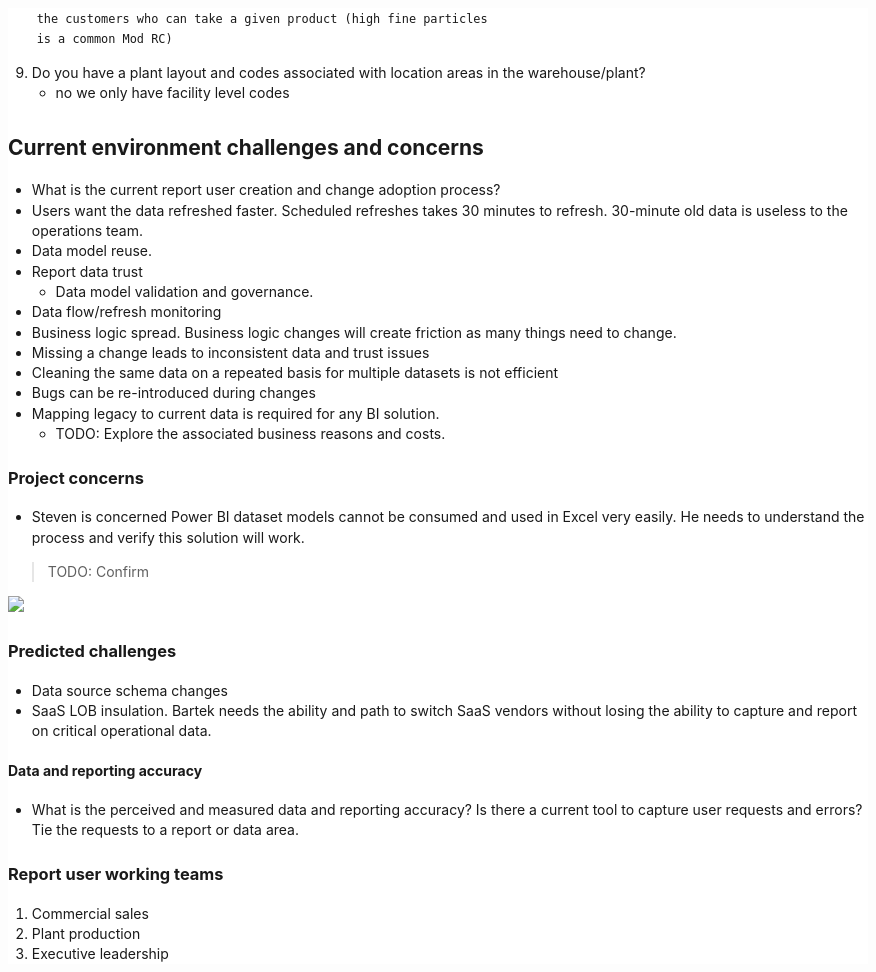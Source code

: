        the customers who can take a given product (high fine particles
        is a common Mod RC)
9.  Do you have a plant layout and codes associated with location areas
    in the warehouse/plant?
    -   no we only have facility level codes

## Current environment challenges and concerns

-   What is the current report user creation and change adoption
    process?
-   Users want the data refreshed faster. Scheduled refreshes takes 30
    minutes to refresh. 30-minute old data is useless to the operations
    team.
-   Data model reuse.
-   Report data trust
    -   Data model validation and governance.
-   Data flow/refresh monitoring
-   Business logic spread. Business logic changes will create friction
    as many things need to change.
-   Missing a change leads to inconsistent data and trust issues
-   Cleaning the same data on a repeated basis for multiple datasets is
    not efficient
-   Bugs can be re-introduced during changes
-   Mapping legacy to current data is required for any BI solution.
    -   TODO: Explore the associated business reasons and costs.

### Project concerns

-   Steven is concerned Power BI dataset models cannot be consumed and
    used in Excel very easily. He needs to understand the process and
    verify this solution will work.

> TODO: Confirm

![](media/2022-10-27-17-19-31.png)

### Predicted challenges

-   Data source schema changes
-   SaaS LOB insulation. Bartek needs the ability and path to switch
    SaaS vendors without losing the ability to capture and report on
    critical operational data.

#### Data and reporting accuracy

-   What is the perceived and measured data and reporting accuracy? Is
    there a current tool to capture user requests and errors? Tie the
    requests to a report or data area.

### Report user working teams

1.  Commercial sales
2.  Plant production
3.  Executive leadership
